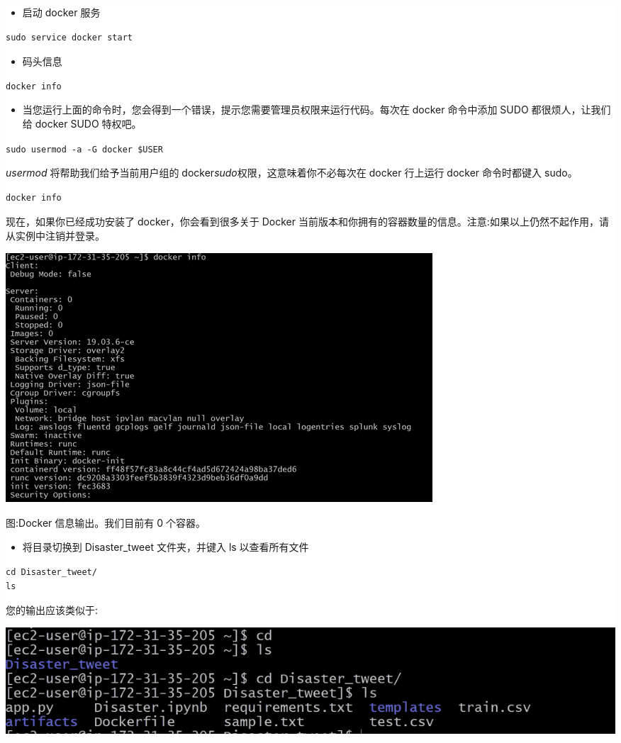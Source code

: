 *   启动 docker 服务

```
sudo service docker start
```

*   码头信息

```
docker info
```

*   当您运行上面的命令时，您会得到一个错误，提示您需要管理员权限来运行代码。每次在 docker 命令中添加 SUDO 都很烦人，让我们给 docker SUDO 特权吧。

```
sudo usermod -a -G docker $USER
```

*usermod* 将帮助我们给予当前用户组的 docker*sudo*权限，这意味着你不必每次在 docker 行上运行 docker 命令时都键入 sudo。

```
docker info
```

现在，如果你已经成功安装了 docker，你会看到很多关于 Docker 当前版本和你拥有的容器数量的信息。注意:如果以上仍然不起作用，请从实例中注销并登录。

![](img/26fe843bb0c24fccaf13def44a5eb3bf.png)

图:Docker 信息输出。我们目前有 0 个容器。

*   将目录切换到 Disaster_tweet 文件夹，并键入 ls 以查看所有文件

```
cd Disaster_tweet/
ls
```

您的输出应该类似于:

![](img/f73003d2b20d180923b3ffdb0fe865ca.png)
